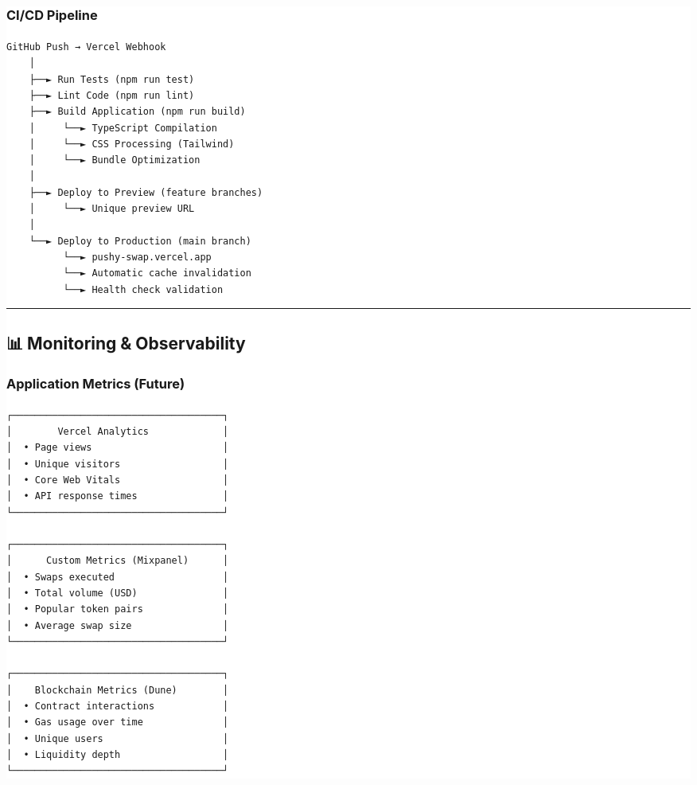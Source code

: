 ### CI/CD Pipeline

```
GitHub Push → Vercel Webhook
    │
    ├──► Run Tests (npm run test)
    ├──► Lint Code (npm run lint)
    ├──► Build Application (npm run build)
    │     └──► TypeScript Compilation
    │     └──► CSS Processing (Tailwind)
    │     └──► Bundle Optimization
    │
    ├──► Deploy to Preview (feature branches)
    │     └──► Unique preview URL
    │
    └──► Deploy to Production (main branch)
          └──► pushy-swap.vercel.app
          └──► Automatic cache invalidation
          └──► Health check validation
```

---

## 📊 Monitoring & Observability

### Application Metrics (Future)

```
┌─────────────────────────────────────┐
│        Vercel Analytics             │
│  • Page views                       │
│  • Unique visitors                  │
│  • Core Web Vitals                  │
│  • API response times               │
└─────────────────────────────────────┘

┌─────────────────────────────────────┐
│      Custom Metrics (Mixpanel)      │
│  • Swaps executed                   │
│  • Total volume (USD)               │
│  • Popular token pairs              │
│  • Average swap size                │
└─────────────────────────────────────┘

┌─────────────────────────────────────┐
│    Blockchain Metrics (Dune)        │
│  • Contract interactions            │
│  • Gas usage over time              │
│  • Unique users                     │
│  • Liquidity depth                  │
└─────────────────────────────────────┘
```
